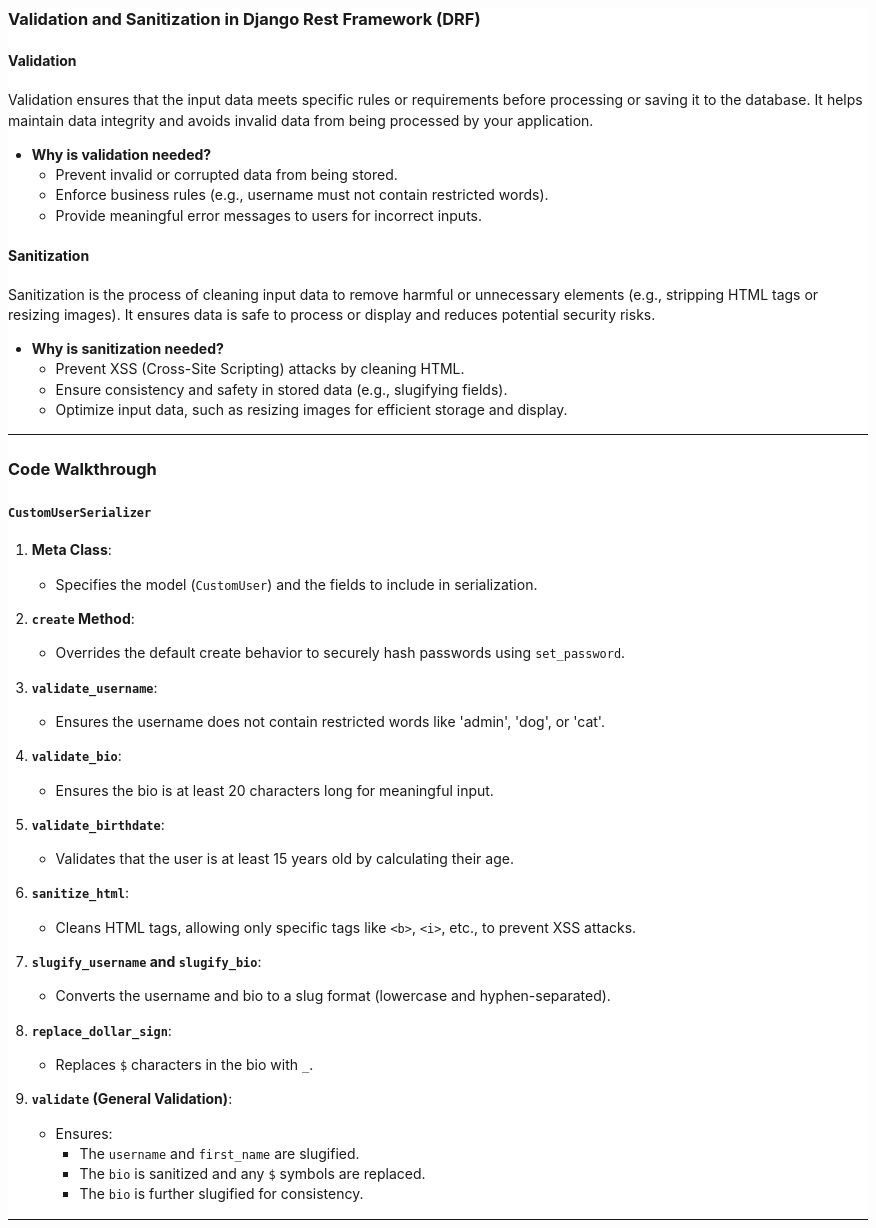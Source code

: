 ### **Validation and Sanitization in Django Rest Framework (DRF)**

#### **Validation**
Validation ensures that the input data meets specific rules or requirements before processing or saving it to the database. It helps maintain data integrity and avoids invalid data from being processed by your application.

- **Why is validation needed?**
  - Prevent invalid or corrupted data from being stored.
  - Enforce business rules (e.g., username must not contain restricted words).
  - Provide meaningful error messages to users for incorrect inputs.

#### **Sanitization**
Sanitization is the process of cleaning input data to remove harmful or unnecessary elements (e.g., stripping HTML tags or resizing images). It ensures data is safe to process or display and reduces potential security risks.

- **Why is sanitization needed?**
  - Prevent XSS (Cross-Site Scripting) attacks by cleaning HTML.
  - Ensure consistency and safety in stored data (e.g., slugifying fields).
  - Optimize input data, such as resizing images for efficient storage and display.

---

### **Code Walkthrough**

#### **`CustomUserSerializer`**
1. **Meta Class**:
   - Specifies the model (`CustomUser`) and the fields to include in serialization.

2. **`create` Method**:
   - Overrides the default create behavior to securely hash passwords using `set_password`.

3. **`validate_username`**:
   - Ensures the username does not contain restricted words like 'admin', 'dog', or 'cat'.

4. **`validate_bio`**:
   - Ensures the bio is at least 20 characters long for meaningful input.

5. **`validate_birthdate`**:
   - Validates that the user is at least 15 years old by calculating their age.

6. **`sanitize_html`**:
   - Cleans HTML tags, allowing only specific tags like `<b>`, `<i>`, etc., to prevent XSS attacks.

7. **`slugify_username` and `slugify_bio`**:
   - Converts the username and bio to a slug format (lowercase and hyphen-separated).

8. **`replace_dollar_sign`**:
   - Replaces `$` characters in the bio with `_`.

9. **`validate` (General Validation)**:
   - Ensures:
     - The `username` and `first_name` are slugified.
     - The `bio` is sanitized and any `$` symbols are replaced.
     - The `bio` is further slugified for consistency.

---